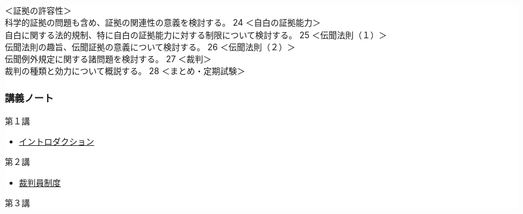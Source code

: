 <td>
<span class="b"> ＜証拠の許容性＞</span><br>
科学的証拠の問題も含め、証拠の関連性の意義を検討する。
</td>
</tr>
<tr>
<td class="center">24</td>
<td>
<span class="b"> ＜自白の証拠能力＞</span><br>
自白に関する法的規制、特に自白の証拠能力に対する制限について検討する。
</td>
</tr>
<tr>
<td class="center">25</td>
<td>
<span class="b"> ＜伝聞法則（１）＞</span><br>
伝聞法則の趣旨、伝聞証拠の意義について検討する。
</td>
</tr>
<tr>
<td class="center">26</td>
<td>
<span class="b"> ＜伝聞法則（２）＞</span><br>
伝聞例外規定に関する諸問題を検討する。
</td>
</tr>
<tr>
<td class="center">27</td>
<td>
<span class="b"> ＜裁判＞</span><br>
裁判の種類と効力について概説する。
</td>
</tr>
<tr>
<td class="center">28</td>
<td>
<span class="b"> ＜まとめ・定期試験＞</span><br>
</td>
</tr>
</table>


### 講義ノート

第１講

- [イントロダクション](https://ocw.nagoya-u.jp/files/359/miyaki1.pdf) 

第２講

- [裁判員制度](https://ocw.nagoya-u.jp/files/359/miyaki2.pdf) 

第３講
